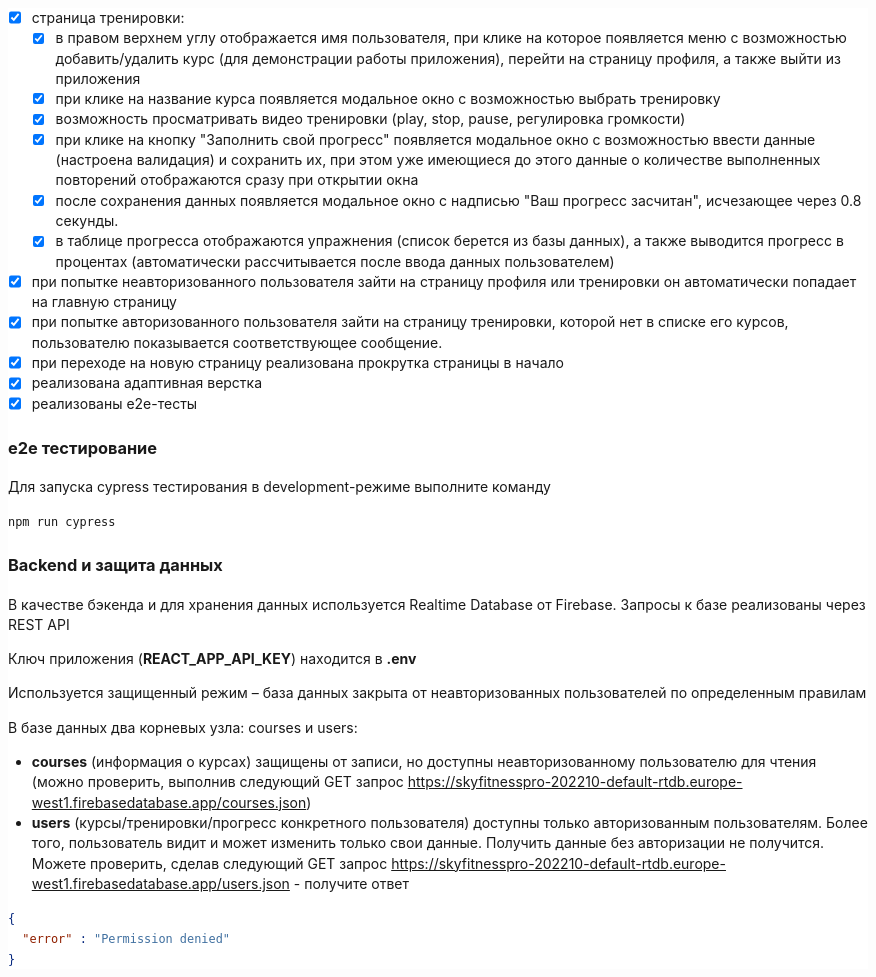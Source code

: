 - [x] страница тренировки:
  - [x] в правом верхнем углу отображается имя пользователя, при клике на которое появляется меню с возможностью добавить/удалить курс (для демонстрации работы приложения), перейти на страницу профиля, а также выйти из приложения
  - [x] при клике на название курса появляется модальное окно с возможностью выбрать тренировку
  - [x] возможность просматривать видео тренировки (play, stop, pause, регулировка громкости)
  - [x] при клике на кнопку "Заполнить свой прогресс" появляется модальное окно с возможностью ввести данные (настроена валидация) и сохранить их, при этом уже имеющиеся до этого данные о количестве выполненных повторений отображаются сразу при открытии окна
  - [x] после сохранения данных появляется модальное окно с надписью "Ваш прогресс засчитан", исчезающее через 0.8 секунды.
  - [x] в таблице прогресса отображаются упражнения (список берется из базы данных), а также выводится прогресс в процентах (автоматически рассчитывается после ввода данных пользователем)
- [x] при попытке неавторизованного пользователя зайти на страницу профиля или тренировки он автоматически попадает на главную страницу
- [x] при попытке авторизованного пользователя зайти на страницу тренировки, которой нет в списке его курсов, пользователю показывается соответствующее сообщение.
- [x] при переходе на новую страницу реализована прокрутка страницы в начало
- [x] реализована адаптивная верстка
- [x] реализованы e2e-тесты

### e2e тестирование

Для запуска cypress тестирования в development-режиме выполните команду

```sh
npm run cypress
```

### Backend и защита данных

В качестве бэкенда и для хранения данных используется Realtime Database от Firebase.
Запросы к базе реализованы через REST API

Ключ приложения (**REACT_APP_API_KEY**) находится в **.env**

Используется защищенный режим – база данных закрыта от неавторизованных пользователей по определенным правилам

В базе данных два корневых узла: courses и users:

- **courses** (информация о курсах) защищены от записи, но доступны неавторизованному пользователю для чтения (можно проверить, выполнив следующий GET запрос https://skyfitnesspro-202210-default-rtdb.europe-west1.firebasedatabase.app/courses.json)
- **users** (курсы/тренировки/прогресс конкретного пользователя) доступны только авторизованным пользователям. Более того, пользователь видит и может изменить только свои данные. Получить данные без авторизации не получится. Можете проверить, сделав следующий GET запрос https://skyfitnesspro-202210-default-rtdb.europe-west1.firebasedatabase.app/users.json - получите ответ

```JSON
{
  "error" : "Permission denied"
}
```
